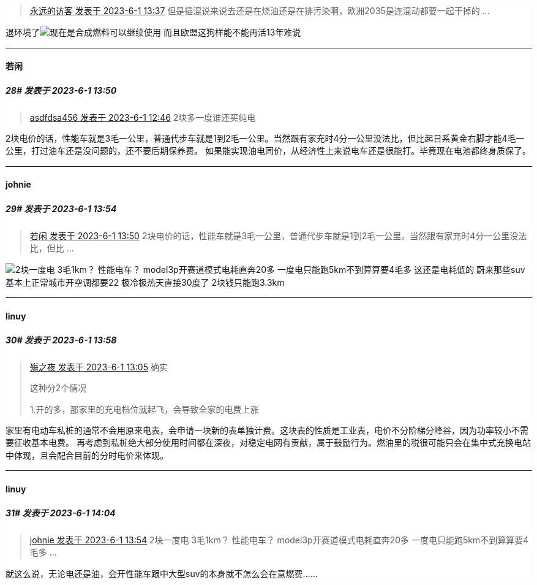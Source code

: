 <blockquote><a href="httphttps://bbs.saraba1st.com/2b/forum.php?mod=redirect&amp;goto=findpost&amp;pid=61076232&amp;ptid=2137855" target="_blank">永远的访客 发表于 2023-6-1 13:37</a>
但是插混说来说去还是在烧油还是在排污染啊，欧洲2035是连混动都要一起干掉的 ...</blockquote>
退环境了<img src="https://static.saraba1st.com/image/smiley/face2017/067.png" referrerpolicy="no-referrer">现在是合成燃料可以继续使用
而且欧盟这狗样能不能再活13年难说

*****

####  若闲  
##### 28#       发表于 2023-6-1 13:50

<blockquote><a href="httphttps://bbs.saraba1st.com/2b/forum.php?mod=redirect&amp;goto=findpost&amp;pid=61075676&amp;ptid=2137855" target="_blank">asdfdsa456 发表于 2023-6-1 12:46</a>
2块多一度谁还买纯电</blockquote>
2块电价的话，性能车就是3毛一公里，普通代步车就是1到2毛一公里。当然跟有家充时4分一公里没法比，但比起日系黄金右脚才能4毛一公里，打过油车还是没问题的，还不要后期保养费。
如果能实现油电同价，从经济性上来说电车还是很能打。毕竟现在电池都终身质保了。

*****

####  johnie  
##### 29#       发表于 2023-6-1 13:54

<blockquote><a href="httphttps://bbs.saraba1st.com/2b/forum.php?mod=redirect&amp;goto=findpost&amp;pid=61076411&amp;ptid=2137855" target="_blank">若闲 发表于 2023-6-1 13:50</a>
2块电价的话，性能车就是3毛一公里，普通代步车就是1到2毛一公里。当然跟有家充时4分一公里没法比，但比 ...</blockquote>
<img src="https://static.saraba1st.com/image/smiley/face2017/067.png" referrerpolicy="no-referrer">2块一度电 3毛1km？ 性能电车？
model3p开赛道模式电耗直奔20多 一度电只能跑5km不到算算要4毛多
这还是电耗低的
蔚来那些suv基本上正常城市开空调都要22 极冷极热天直接30度了 2块钱只能跑3.3km

*****

####  linuy  
##### 30#       发表于 2023-6-1 13:58

<blockquote><a href="httphttps://bbs.saraba1st.com/2b/forum.php?mod=redirect&amp;goto=findpost&amp;pid=61075863&amp;ptid=2137855" target="_blank">殤之夜 发表于 2023-6-1 13:05</a>
确实

这种分2个情况

1.开的多，那家里的充电档位就起飞，会导致全家的电费上涨</blockquote>
家里有电动车私桩的通常不会用原来电表，会申请一块新的表单独计费。这块表的性质是工业表，电价不分阶梯分峰谷，因为功率较小不需要征收基本电费。
再考虑到私桩绝大部分使用时间都在深夜，对稳定电网有贡献，属于鼓励行为。燃油里的税很可能只会在集中式充换电站中体现，且会配合目前的分时电价来体现。


*****

####  linuy  
##### 31#       发表于 2023-6-1 14:04

<blockquote><a href="httphttps://bbs.saraba1st.com/2b/forum.php?mod=redirect&amp;goto=findpost&amp;pid=61076455&amp;ptid=2137855" target="_blank">johnie 发表于 2023-6-1 13:54</a>
2块一度电 3毛1km？ 性能电车？
model3p开赛道模式电耗直奔20多 一度电只能跑5km不到算算要4毛多
 ...</blockquote>
就这么说，无论电还是油，会开性能车跟中大型suv的本身就不怎么会在意燃费……

